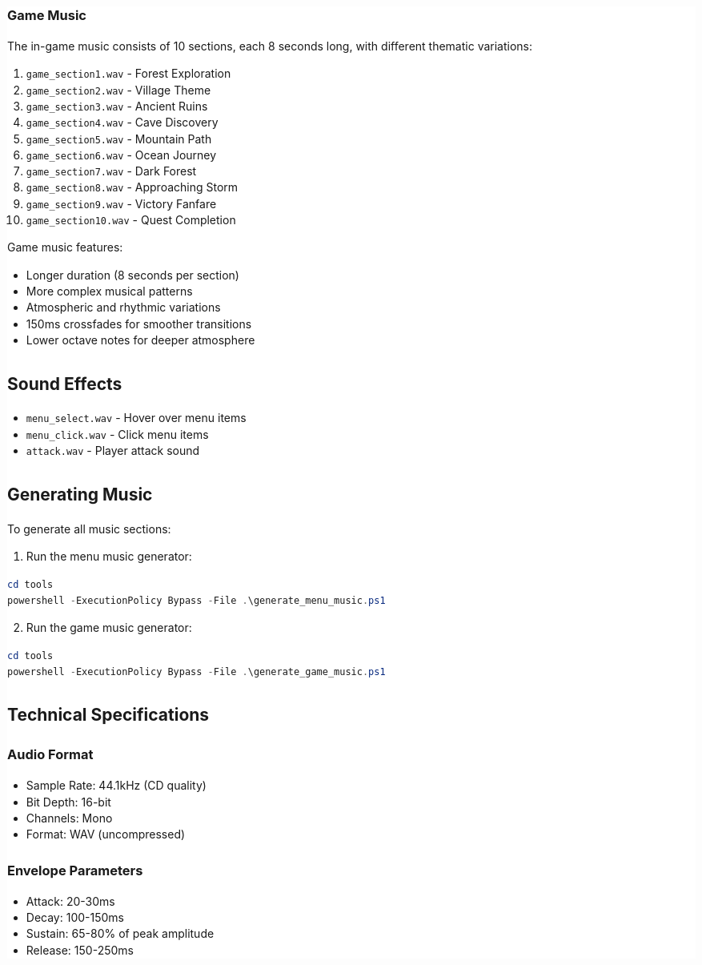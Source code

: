 ### Game Music
The in-game music consists of 10 sections, each 8 seconds long, with different thematic variations:

1. `game_section1.wav` - Forest Exploration
2. `game_section2.wav` - Village Theme
3. `game_section3.wav` - Ancient Ruins
4. `game_section4.wav` - Cave Discovery
5. `game_section5.wav` - Mountain Path
6. `game_section6.wav` - Ocean Journey
7. `game_section7.wav` - Dark Forest
8. `game_section8.wav` - Approaching Storm
9. `game_section9.wav` - Victory Fanfare
10. `game_section10.wav` - Quest Completion

Game music features:
- Longer duration (8 seconds per section)
- More complex musical patterns
- Atmospheric and rhythmic variations
- 150ms crossfades for smoother transitions
- Lower octave notes for deeper atmosphere

## Sound Effects
- `menu_select.wav` - Hover over menu items
- `menu_click.wav` - Click menu items
- `attack.wav` - Player attack sound

## Generating Music
To generate all music sections:

1. Run the menu music generator:
```powershell
cd tools
powershell -ExecutionPolicy Bypass -File .\generate_menu_music.ps1
```

2. Run the game music generator:
```powershell
cd tools
powershell -ExecutionPolicy Bypass -File .\generate_game_music.ps1
```

## Technical Specifications

### Audio Format
- Sample Rate: 44.1kHz (CD quality)
- Bit Depth: 16-bit
- Channels: Mono
- Format: WAV (uncompressed)

### Envelope Parameters
- Attack: 20-30ms
- Decay: 100-150ms
- Sustain: 65-80% of peak amplitude
- Release: 150-250ms
